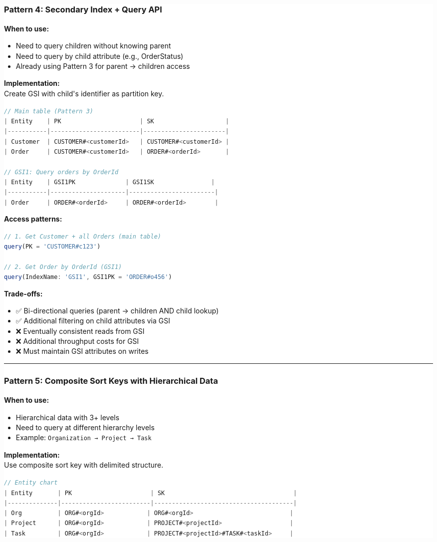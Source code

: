 ### Pattern 4: Secondary Index + Query API

**When to use:**

- Need to query children without knowing parent
- Need to query by child attribute (e.g., OrderStatus)
- Already using Pattern 3 for parent → children access

**Implementation:**  
Create GSI with child's identifier as partition key.

```typescript
// Main table (Pattern 3)
| Entity    | PK                      | SK                    |
|-----------|-------------------------|-----------------------|
| Customer  | CUSTOMER#<customerId>   | CUSTOMER#<customerId> |
| Order     | CUSTOMER#<customerId>   | ORDER#<orderId>       |

// GSI1: Query orders by OrderId
| Entity    | GSI1PK              | GSI1SK                |
|-----------|---------------------|------------------------|
| Order     | ORDER#<orderId>     | ORDER#<orderId>        |
```

**Access patterns:**

```typescript
// 1. Get Customer + all Orders (main table)
query(PK = 'CUSTOMER#c123')

// 2. Get Order by OrderId (GSI1)
query(IndexName: 'GSI1', GSI1PK = 'ORDER#o456')
```

**Trade-offs:**

- ✅ Bi-directional queries (parent → children AND child lookup)
- ✅ Additional filtering on child attributes via GSI
- ❌ Eventually consistent reads from GSI
- ❌ Additional throughput costs for GSI
- ❌ Must maintain GSI attributes on writes

---

### Pattern 5: Composite Sort Keys with Hierarchical Data

**When to use:**

- Hierarchical data with 3+ levels
- Need to query at different hierarchy levels
- Example: `Organization → Project → Task`

**Implementation:**  
Use composite sort key with delimited structure.

```typescript
// Entity chart
| Entity       | PK                      | SK                                    |
|--------------|-------------------------|---------------------------------------|
| Org          | ORG#<orgId>            | ORG#<orgId>                           |
| Project      | ORG#<orgId>            | PROJECT#<projectId>                   |
| Task         | ORG#<orgId>            | PROJECT#<projectId>#TASK#<taskId>     |
```
